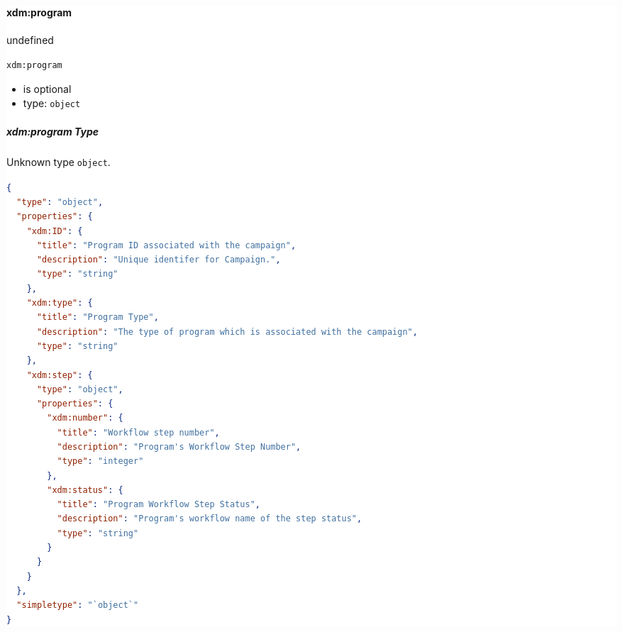 






#### xdm:program

undefined

`xdm:program`
* is optional
* type: `object`

##### xdm:program Type

Unknown type `object`.

```json
{
  "type": "object",
  "properties": {
    "xdm:ID": {
      "title": "Program ID associated with the campaign",
      "description": "Unique identifer for Campaign.",
      "type": "string"
    },
    "xdm:type": {
      "title": "Program Type",
      "description": "The type of program which is associated with the campaign",
      "type": "string"
    },
    "xdm:step": {
      "type": "object",
      "properties": {
        "xdm:number": {
          "title": "Workflow step number",
          "description": "Program's Workflow Step Number",
          "type": "integer"
        },
        "xdm:status": {
          "title": "Program Workflow Step Status",
          "description": "Program's workflow name of the step status",
          "type": "string"
        }
      }
    }
  },
  "simpletype": "`object`"
}
```






